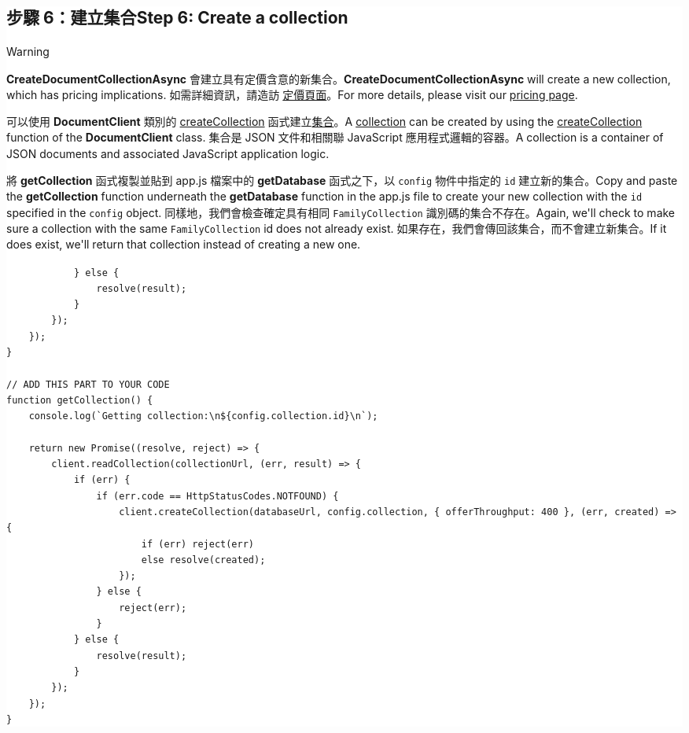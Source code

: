 ## <span data-ttu-id="5bdee-176"><a id="CreateColl"></a>步驟 6：建立集合</span><span class="sxs-lookup"><span data-stu-id="5bdee-176"><a id="CreateColl"></a>Step 6: Create a collection</span></span>
> [!WARNING]
> <span data-ttu-id="5bdee-177">**CreateDocumentCollectionAsync** 會建立具有定價含意的新集合。</span><span class="sxs-lookup"><span data-stu-id="5bdee-177">**CreateDocumentCollectionAsync** will create a new collection, which has pricing implications.</span></span> <span data-ttu-id="5bdee-178">如需詳細資訊，請造訪 [定價頁面](https://azure.microsoft.com/pricing/details/cosmos-db/)。</span><span class="sxs-lookup"><span data-stu-id="5bdee-178">For more details, please visit our [pricing page](https://azure.microsoft.com/pricing/details/cosmos-db/).</span></span>
> 
> 

<span data-ttu-id="5bdee-179">可以使用 **DocumentClient** 類別的 [createCollection](https://azure.github.io/azure-documentdb-node/DocumentClient.html) 函式建立[集合](documentdb-resources.md#collections)。</span><span class="sxs-lookup"><span data-stu-id="5bdee-179">A [collection](documentdb-resources.md#collections) can be created by using the [createCollection](https://azure.github.io/azure-documentdb-node/DocumentClient.html) function of the **DocumentClient** class.</span></span> <span data-ttu-id="5bdee-180">集合是 JSON 文件和相關聯 JavaScript 應用程式邏輯的容器。</span><span class="sxs-lookup"><span data-stu-id="5bdee-180">A collection is a container of JSON documents and associated JavaScript application logic.</span></span>

<span data-ttu-id="5bdee-181">將 **getCollection** 函式複製並貼到 app.js 檔案中的 **getDatabase** 函式之下，以 ```config``` 物件中指定的 ```id``` 建立新的集合。</span><span class="sxs-lookup"><span data-stu-id="5bdee-181">Copy and paste the **getCollection** function underneath the **getDatabase** function in the app.js file to create your new collection with the ```id``` specified in the ```config``` object.</span></span> <span data-ttu-id="5bdee-182">同樣地，我們會檢查確定具有相同 ```FamilyCollection``` 識別碼的集合不存在。</span><span class="sxs-lookup"><span data-stu-id="5bdee-182">Again, we'll check to make sure a collection with the same ```FamilyCollection``` id does not already exist.</span></span> <span data-ttu-id="5bdee-183">如果存在，我們會傳回該集合，而不會建立新集合。</span><span class="sxs-lookup"><span data-stu-id="5bdee-183">If it does exist, we'll return that collection instead of creating a new one.</span></span>

                } else {
                    resolve(result);
                }
            });
        });
    }

    // ADD THIS PART TO YOUR CODE
    function getCollection() {
        console.log(`Getting collection:\n${config.collection.id}\n`);

        return new Promise((resolve, reject) => {
            client.readCollection(collectionUrl, (err, result) => {
                if (err) {
                    if (err.code == HttpStatusCodes.NOTFOUND) {
                        client.createCollection(databaseUrl, config.collection, { offerThroughput: 400 }, (err, created) => {
                            if (err) reject(err)
                            else resolve(created);
                        });
                    } else {
                        reject(err);
                    }
                } else {
                    resolve(result);
                }
            });
        });
    }


[create-account]: create-documentdb-dotnet.md#create-account
[keys]: media/documentdb-nodejs-get-started/node-js-tutorial-keys.png